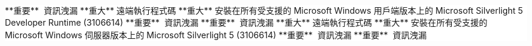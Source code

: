 </td>
<td style="border:1px solid black;">
**重要**   
資訊洩漏

</td>
<td style="border:1px solid black;">
**重大**  
遠端執行程式碼

</td>
<td style="border:1px solid black;">
**重大**

</td>
</tr>
<tr>
<td style="border:1px solid black;">
安裝在所有受支援的 Microsoft Windows 用戶端版本上的 Microsoft Silverlight 5 Developer Runtime  
(3106614)

</td>
<td style="border:1px solid black;">
**重要**   
資訊洩漏

</td>
<td style="border:1px solid black;">
**重要**   
資訊洩漏

</td>
<td style="border:1px solid black;">
**重大**  
遠端執行程式碼

</td>
<td style="border:1px solid black;">
**重大**

</td>
</tr>
<tr>
<td style="border:1px solid black;">
安裝在所有受支援的 Microsoft Windows 伺服器版本上的 Microsoft Silverlight 5  
(3106614)

</td>
<td style="border:1px solid black;">
**重要**   
資訊洩漏

</td>
<td style="border:1px solid black;">
**重要**   
資訊洩漏
